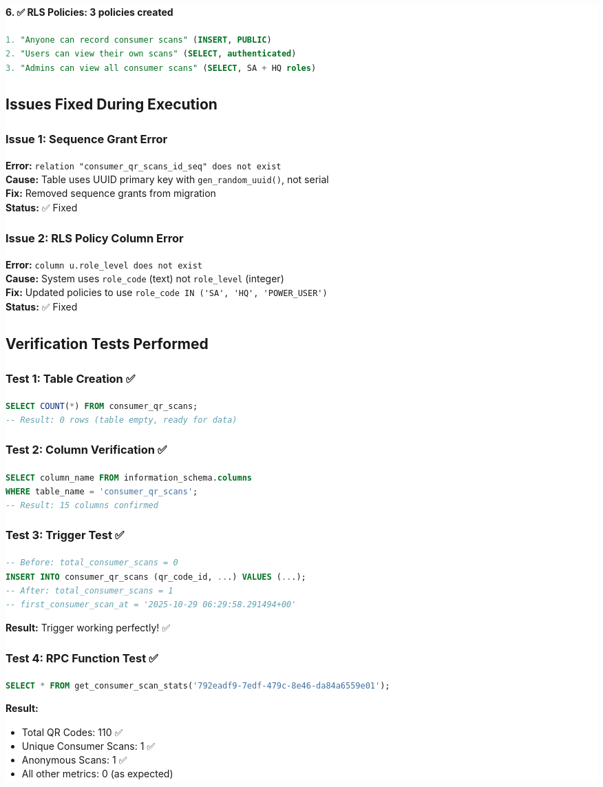#### 6. ✅ RLS Policies: 3 policies created
```sql
1. "Anyone can record consumer scans" (INSERT, PUBLIC)
2. "Users can view their own scans" (SELECT, authenticated)
3. "Admins can view all consumer scans" (SELECT, SA + HQ roles)
```

## Issues Fixed During Execution

### Issue 1: Sequence Grant Error
**Error:** `relation "consumer_qr_scans_id_seq" does not exist`  
**Cause:** Table uses UUID primary key with `gen_random_uuid()`, not serial  
**Fix:** Removed sequence grants from migration  
**Status:** ✅ Fixed

### Issue 2: RLS Policy Column Error
**Error:** `column u.role_level does not exist`  
**Cause:** System uses `role_code` (text) not `role_level` (integer)  
**Fix:** Updated policies to use `role_code IN ('SA', 'HQ', 'POWER_USER')`  
**Status:** ✅ Fixed

## Verification Tests Performed

### Test 1: Table Creation ✅
```sql
SELECT COUNT(*) FROM consumer_qr_scans;
-- Result: 0 rows (table empty, ready for data)
```

### Test 2: Column Verification ✅
```sql
SELECT column_name FROM information_schema.columns 
WHERE table_name = 'consumer_qr_scans';
-- Result: 15 columns confirmed
```

### Test 3: Trigger Test ✅
```sql
-- Before: total_consumer_scans = 0
INSERT INTO consumer_qr_scans (qr_code_id, ...) VALUES (...);
-- After: total_consumer_scans = 1
-- first_consumer_scan_at = '2025-10-29 06:29:58.291494+00'
```
**Result:** Trigger working perfectly! ✅

### Test 4: RPC Function Test ✅
```sql
SELECT * FROM get_consumer_scan_stats('792eadf9-7edf-479c-8e46-da84a6559e01');
```
**Result:**
- Total QR Codes: 110 ✅
- Unique Consumer Scans: 1 ✅
- Anonymous Scans: 1 ✅
- All other metrics: 0 (as expected)
